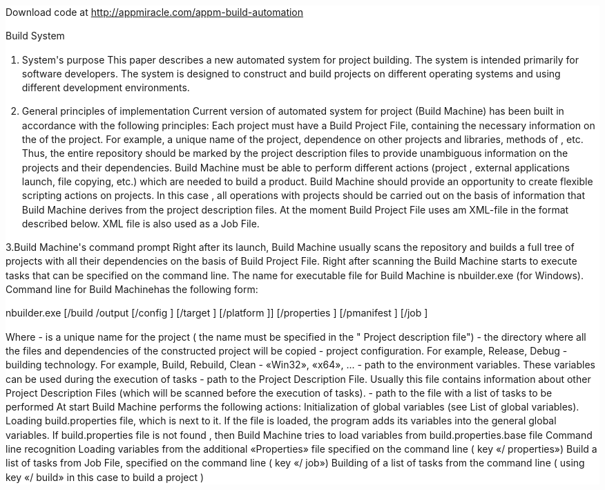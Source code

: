Download code at http://appmiracle.com/appm-build-automation

Build System

1. System's purpose
This paper describes a new automated system for project building. The system is intended primarily for software developers. The system is designed to construct and build projects on different operating systems and using different development environments.

2. General principles of implementation
Current version of automated system for project  (Build Machine) has been built in accordance with the following principles:
Each project must have a Build Project File, containing the necessary information on the  of the project. For example, a unique name of the project, dependence on other projects and libraries, methods of , etc. Thus, the entire repository should be marked by the project description files to provide unambiguous information on the projects and their dependencies.
Build Machine must be able to perform different actions (project , external applications launch, file copying, etc.) which are needed to build a product. Build Machine should provide an opportunity to create flexible scripting actions on  projects. In this case , all operations with projects should be carried out on the basis of information that Build Machine derives from the project description files.
At the moment Build Project File uses am XML-file in the format described below. XML file is also used as a Job File.

3.Build Machine's command prompt
Right after its launch, Build Machine usually scans the repository and builds a full tree of projects with all their dependencies on the basis of Build Project File. Right after scanning the Build Machine starts to execute tasks that can be specified on the command line. 
The name for executable file for Build Machine is nbuilder.exe (for Windows).
Command line for Build Machinehas the following form:

nbuilder.exe [/build <Project ID> /output <Output Dir> [/config <Configuration>] [/target <Target>] [/platform <Platform>]]
             [/properties <Properties File>]
             [/pmanifest <Project Description File>]
             [/job <File with Tasks>]

Where
<Project ID> - is a unique name for the  project ( the name must be specified in the " Project description file")
<Output Dir> - the directory where all the files and dependencies of the constructed project will be copied
<Configuration> - project configuration. For example, Release, Debug
<Target> - building technology. For example, Build, Rebuild, Clean
<Platform> - «Win32», «x64», ...
<Properties File> - path to the environment variables. These variables can be used during the execution of tasks
<Project Description File> - path to the Project Description File. Usually this file contains information about other Project Description Files (which will be scanned before the execution of tasks).
<File with Tasks> - path to the file with a list of tasks to be performed
At start Build Machine performs the following actions:
Initialization of global variables (see List of global variables). 
Loading build.properties file, which is next to it. If the file is loaded, the program adds its variables into the general global variables. If build.properties file is not found , then Build Machine tries to load variables from build.properties.base file
Command line recognition
Loading variables from the additional «Properties» file specified on the command line ( key «/ properties»)
Build a list of tasks from Job File, specified on the command line ( key «/ job»)
Building of a list of tasks from the command line ( using key «/ build» in this case to build a project )